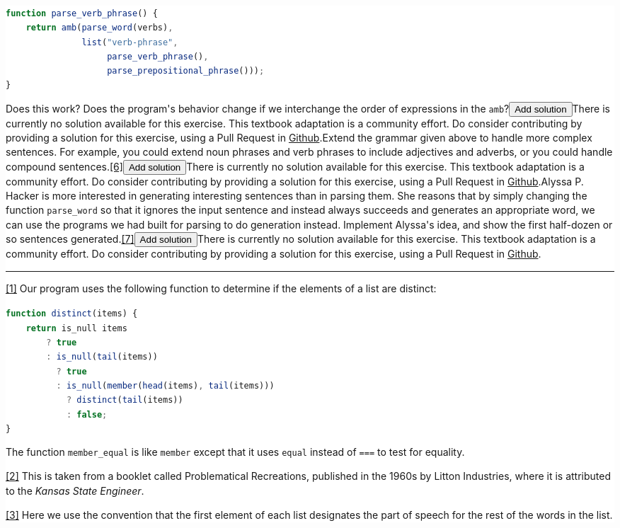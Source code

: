 ```js
function parse_verb_phrase() {
    return amb(parse_word(verbs),      
               list("verb-phrase",
                    parse_verb_phrase(),
                    parse_prepositional_phrase()));
}
```

Does this work? Does the program's behavior change if we interchange the order of expressions in the `amb`?<button class="btn btn-secondary solution_btn" data-toggle="collapse" href="#no_solution_87_1_div">Add solution</button>There is currently no solution available for this exercise. This textbook adaptation is a community effort. Do consider contributing by providing a solution for this exercise, using a Pull Request in [Github](https://github.com/source-academy/sicp).</exercise><exercise>Extend the grammar given above to handle more complex sentences. For example, you could extend noun phrases and verb phrases to include adjectives and adverbs, or you could handle compound sentences.[[6]](87#footnote-6)<button class="btn btn-secondary solution_btn" data-toggle="collapse" href="#no_solution_87_1_div">Add solution</button>There is currently no solution available for this exercise. This textbook adaptation is a community effort. Do consider contributing by providing a solution for this exercise, using a Pull Request in [Github](https://github.com/source-academy/sicp).</exercise><exercise>Alyssa P. Hacker is more interested in generating interesting sentences than in parsing them. She reasons that by simply changing the function `parse_word` so that it ignores the <quote>input sentence</quote> and instead always succeeds and generates an appropriate word, we can use the programs we had built for parsing to do generation instead. Implement Alyssa's idea, and show the first half-dozen or so sentences generated.[[7]](87#footnote-7)<button class="btn btn-secondary solution_btn" data-toggle="collapse" href="#no_solution_87_1_div">Add solution</button>There is currently no solution available for this exercise. This textbook adaptation is a community effort. Do consider contributing by providing a solution for this exercise, using a Pull Request in [Github](https://github.com/source-academy/sicp).</exercise>

* * *

[[1]](87#footnote-link-1) Our program uses the following function to determine if the elements of a list are distinct:

```js
function distinct(items) {	
    return is_null items 
        ? true
        : is_null(tail(items))
          ? true
          : is_null(member(head(items), tail(items)))
            ? distinct(tail(items))
            : false;
}
```

The function `member_equal` is like `member` except that it uses `equal` instead of `===` to test for equality.

[[2]](87#footnote-link-2) This is taken from a booklet called <quote>Problematical Recreations,</quote> published in the 1960s by Litton Industries, where it is attributed to the _Kansas State Engineer_.

[[3]](87#footnote-link-3) Here we use the convention that the first element of each list designates the part of speech for the rest of the words in the list.
